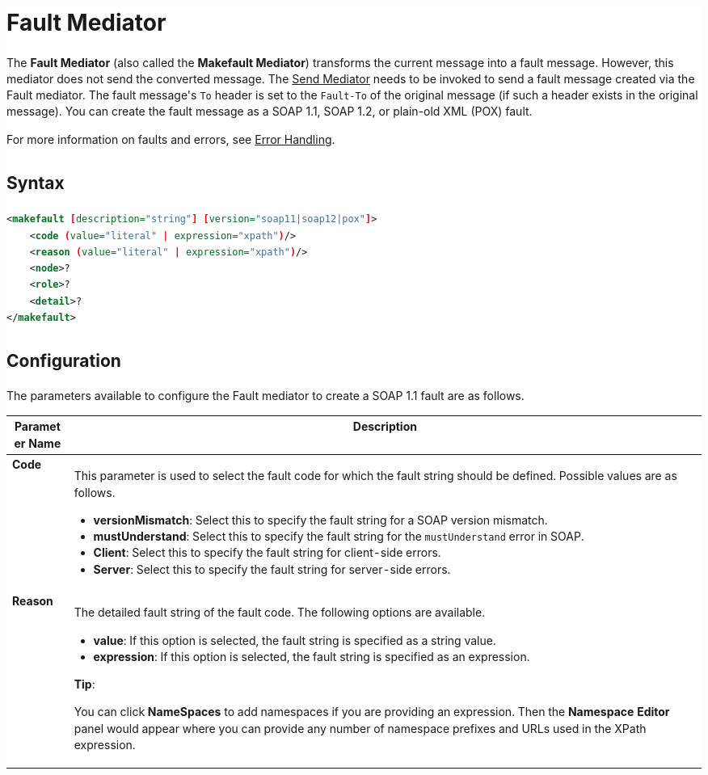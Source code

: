 # Fault Mediator

The **Fault Mediator** (also called the **Makefault Mediator**) transforms the current message into a fault message. However, this mediator does not send the converted message. The [Send Mediator]({{base_path}}/reference/mediators/send-mediator) needs to be invoked to send a fault message created via the Fault mediator. The fault message's `To` header is set to the `Fault-To` of the original message (if such a header exists in the original message). You can create the fault message as a SOAP 1.1, SOAP 1.2, or plain-old XML (POX) fault.

For more information on faults and errors, see [Error Handling]({{base_path}}/reference/troubleshooting/error-handling-mi).

## Syntax

```xml
<makefault [description="string"] [version="soap11|soap12|pox"]>
    <code (value="literal" | expression="xpath")/>
    <reason (value="literal" | expression="xpath")/>
    <node>?
    <role>?
    <detail>?
</makefault>
```

## Configuration

The parameters available to configure the Fault mediator to create a SOAP 1.1 fault are as follows.

<table>
<thead>
<tr class="header">
<th>Parameter Name</th>
<th>Description</th>
</tr>
</thead>
<tbody>
<tr class="odd">
<td><strong>Code</strong></td>
<td><p>This parameter is used to select the fault code for which the fault string should be defined. Possible values are as follows.</p>
<ul>
<li><strong>versionMismatch</strong>: Select this to specify the fault string for a SOAP version mismatch.</li>
<li><strong>mustUnderstand</strong>: Select this to specify the fault string for the <code>mustUnderstand</code> error in SOAP.</li>
<li><strong>Client</strong>: Select this to specify the fault string for client-side errors.</li>
<li><strong>Server</strong>: Select this to specify the fault string for server-side errors.</li>
</ul></td>
</tr>
<tr class="even">
<td><strong>Reason</strong></td>
<td><div class="content-wrapper">
<p>The detailed fault string of the fault code. The following options are available.</p>
<ul>
<li><strong>value</strong>: If this option is selected, the fault string is specified as a string value.</li>
<li><strong>expression</strong>: If this option is selected, the fault string is specified as an expression.</li>
</ul>
<b>Tip</b>:
<p>You can click <strong>NameSpaces</strong> to add namespaces if you are providing an expression. Then the <strong>Namespace Editor</strong> panel would appear where you can provide any number of namespace prefixes and URLs used in the XPath expression.</p>